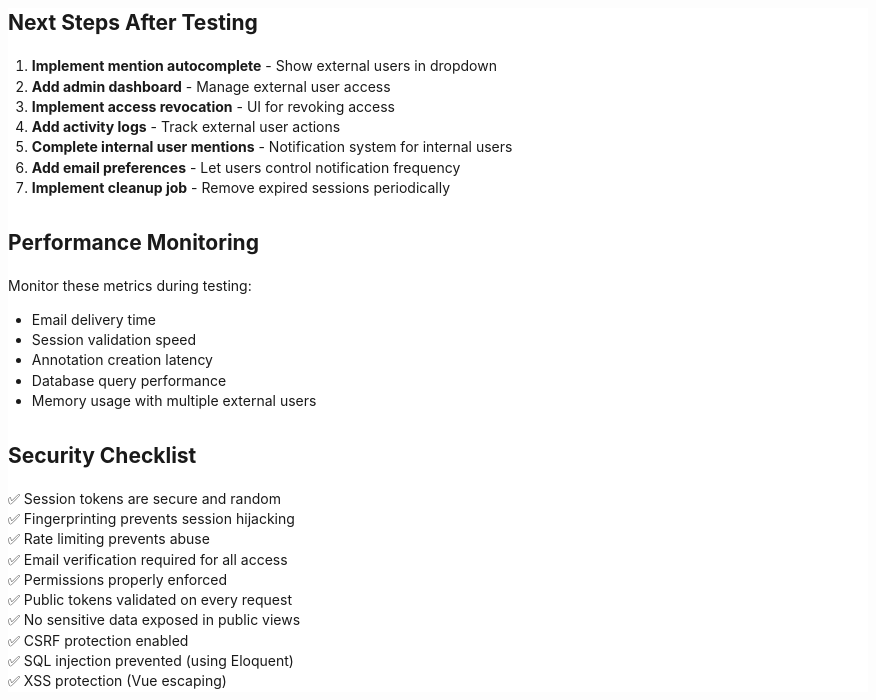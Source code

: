 ## Next Steps After Testing

1. **Implement mention autocomplete** - Show external users in dropdown
2. **Add admin dashboard** - Manage external user access
3. **Implement access revocation** - UI for revoking access
4. **Add activity logs** - Track external user actions
5. **Complete internal user mentions** - Notification system for internal users
6. **Add email preferences** - Let users control notification frequency
7. **Implement cleanup job** - Remove expired sessions periodically

## Performance Monitoring

Monitor these metrics during testing:
- Email delivery time
- Session validation speed
- Annotation creation latency
- Database query performance
- Memory usage with multiple external users

## Security Checklist

✅ Session tokens are secure and random  
✅ Fingerprinting prevents session hijacking  
✅ Rate limiting prevents abuse  
✅ Email verification required for all access  
✅ Permissions properly enforced  
✅ Public tokens validated on every request  
✅ No sensitive data exposed in public views  
✅ CSRF protection enabled  
✅ SQL injection prevented (using Eloquent)  
✅ XSS protection (Vue escaping)
